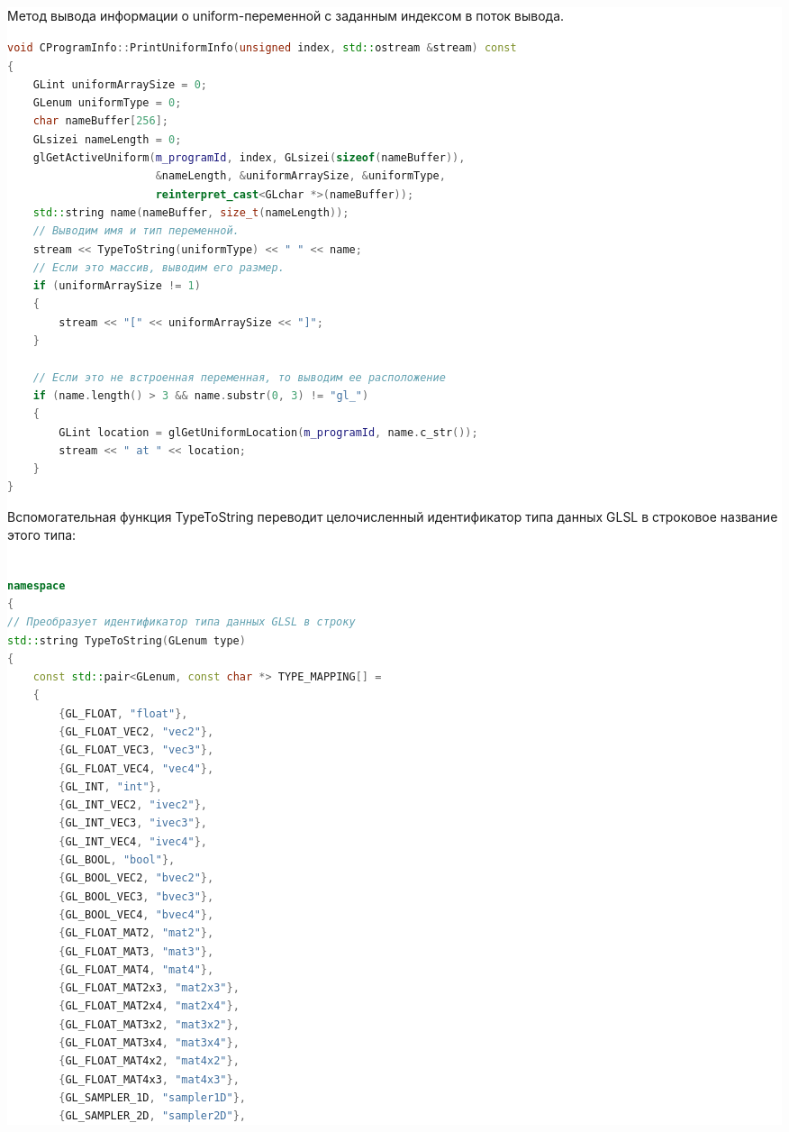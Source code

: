 Метод вывода информации о uniform-переменной с заданным индексом в поток вывода.

```cpp
void CProgramInfo::PrintUniformInfo(unsigned index, std::ostream &stream) const
{
    GLint uniformArraySize = 0;
    GLenum uniformType = 0;
    char nameBuffer[256];
    GLsizei nameLength = 0;
    glGetActiveUniform(m_programId, index, GLsizei(sizeof(nameBuffer)),
                       &nameLength, &uniformArraySize, &uniformType,
                       reinterpret_cast<GLchar *>(nameBuffer));
    std::string name(nameBuffer, size_t(nameLength));
    // Выводим имя и тип переменной.
    stream << TypeToString(uniformType) << " " << name;
    // Если это массив, выводим его размер.
    if (uniformArraySize != 1)
    {
        stream << "[" << uniformArraySize << "]";
    }

    // Если это не встроенная переменная, то выводим ее расположение
    if (name.length() > 3 && name.substr(0, 3) != "gl_")
    {
        GLint location = glGetUniformLocation(m_programId, name.c_str());
        stream << " at " << location;
    }
}
```

Вспомогательная функция TypeToString переводит целочисленный идентификатор типа данных GLSL в строковое название этого типа:

```cpp

namespace
{
// Преобразует идентификатор типа данных GLSL в строку
std::string TypeToString(GLenum type)
{
    const std::pair<GLenum, const char *> TYPE_MAPPING[] =
    {
        {GL_FLOAT, "float"},
        {GL_FLOAT_VEC2, "vec2"},
        {GL_FLOAT_VEC3, "vec3"},
        {GL_FLOAT_VEC4, "vec4"},
        {GL_INT, "int"},
        {GL_INT_VEC2, "ivec2"},
        {GL_INT_VEC3, "ivec3"},
        {GL_INT_VEC4, "ivec4"},
        {GL_BOOL, "bool"},
        {GL_BOOL_VEC2, "bvec2"},
        {GL_BOOL_VEC3, "bvec3"},
        {GL_BOOL_VEC4, "bvec4"},
        {GL_FLOAT_MAT2, "mat2"},
        {GL_FLOAT_MAT3, "mat3"},
        {GL_FLOAT_MAT4, "mat4"},
        {GL_FLOAT_MAT2x3, "mat2x3"},
        {GL_FLOAT_MAT2x4, "mat2x4"},
        {GL_FLOAT_MAT3x2, "mat3x2"},
        {GL_FLOAT_MAT3x4, "mat3x4"},
        {GL_FLOAT_MAT4x2, "mat4x2"},
        {GL_FLOAT_MAT4x3, "mat4x3"},
        {GL_SAMPLER_1D, "sampler1D"},
        {GL_SAMPLER_2D, "sampler2D"},
```